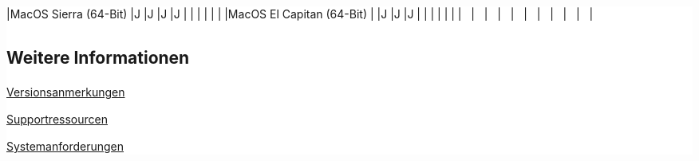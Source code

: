 |MacOS Sierra (64-Bit)               |J  |J  |J  |J  |   |   |   |   |   |
|MacOS El Capitan (64-Bit)           |   |J  |J  |J  |   |   |   |   |   |
| &nbsp; | &nbsp; | &nbsp; | &nbsp; | &nbsp; | &nbsp; | &nbsp; | &nbsp; | &nbsp; | &nbsp; |

## <a name="see-also"></a>Weitere Informationen

[Versionsanmerkungen](../../connect/php/release-notes-php-sql-driver.md)

[Supportressourcen](../../connect/php/support-resources-for-the-php-sql-driver.md)

[Systemanforderungen](../../connect/php/system-requirements-for-the-php-sql-driver.md)
